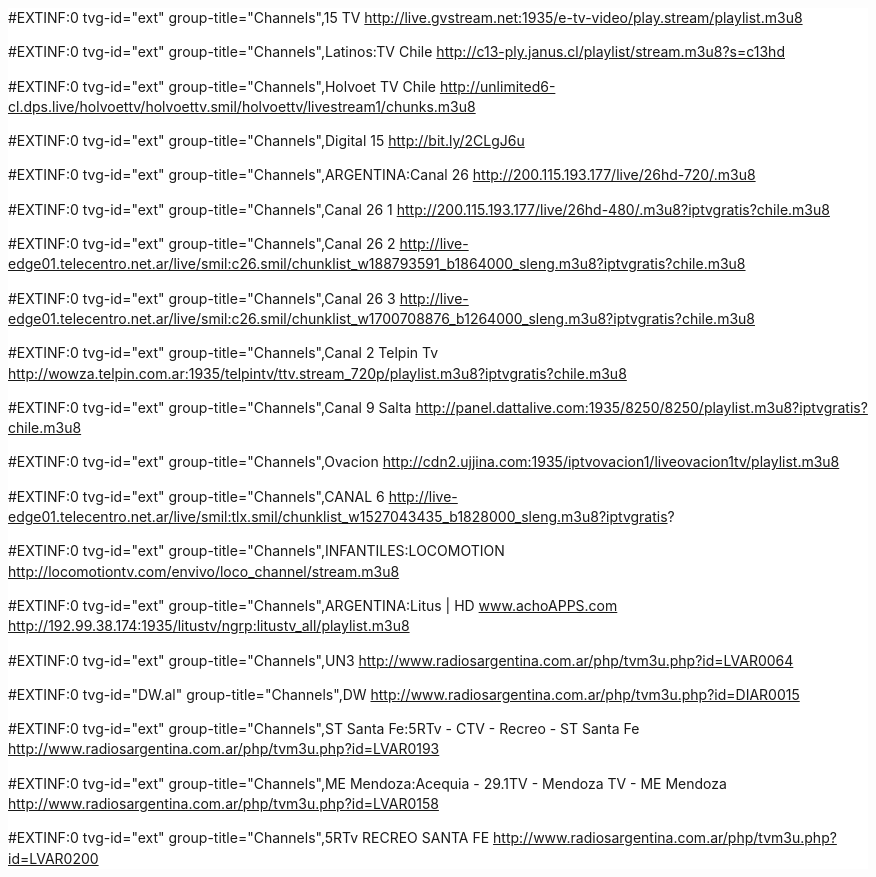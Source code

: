 #EXTINF:0 tvg-id="ext" group-title="Channels",15 TV
http://live.gvstream.net:1935/e-tv-video/play.stream/playlist.m3u8

#EXTINF:0 tvg-id="ext" group-title="Channels",Latinos:TV Chile
http://c13-ply.janus.cl/playlist/stream.m3u8?s=c13hd

#EXTINF:0 tvg-id="ext" group-title="Channels",Holvoet TV Chile
http://unlimited6-cl.dps.live/holvoettv/holvoettv.smil/holvoettv/livestream1/chunks.m3u8

#EXTINF:0 tvg-id="ext" group-title="Channels",Digital 15
http://bit.ly/2CLgJ6u

#EXTINF:0 tvg-id="ext" group-title="Channels",ARGENTINA:Canal 26
http://200.115.193.177/live/26hd-720/.m3u8

#EXTINF:0 tvg-id="ext" group-title="Channels",Canal 26 1
http://200.115.193.177/live/26hd-480/.m3u8?iptvgratis?chile.m3u8

#EXTINF:0 tvg-id="ext" group-title="Channels",Canal 26 2
http://live-edge01.telecentro.net.ar/live/smil:c26.smil/chunklist_w188793591_b1864000_sleng.m3u8?iptvgratis?chile.m3u8

#EXTINF:0 tvg-id="ext" group-title="Channels",Canal 26 3
http://live-edge01.telecentro.net.ar/live/smil:c26.smil/chunklist_w1700708876_b1264000_sleng.m3u8?iptvgratis?chile.m3u8

#EXTINF:0 tvg-id="ext" group-title="Channels",Canal 2 Telpin Tv
http://wowza.telpin.com.ar:1935/telpintv/ttv.stream_720p/playlist.m3u8?iptvgratis?chile.m3u8

#EXTINF:0 tvg-id="ext" group-title="Channels",Canal 9 Salta
http://panel.dattalive.com:1935/8250/8250/playlist.m3u8?iptvgratis?chile.m3u8

#EXTINF:0 tvg-id="ext" group-title="Channels",Ovacion
http://cdn2.ujjina.com:1935/iptvovacion1/liveovacion1tv/playlist.m3u8

#EXTINF:0 tvg-id="ext" group-title="Channels",CANAL 6
http://live-edge01.telecentro.net.ar/live/smil:tlx.smil/chunklist_w1527043435_b1828000_sleng.m3u8?iptvgratis?

#EXTINF:0 tvg-id="ext" group-title="Channels",INFANTILES:LOCOMOTION
http://locomotiontv.com/envivo/loco_channel/stream.m3u8

#EXTINF:0 tvg-id="ext" group-title="Channels",ARGENTINA:Litus | HD www.achoAPPS.com
http://192.99.38.174:1935/litustv/ngrp:litustv_all/playlist.m3u8

#EXTINF:0 tvg-id="ext" group-title="Channels",UN3
http://www.radiosargentina.com.ar/php/tvm3u.php?id=LVAR0064

#EXTINF:0 tvg-id="DW.al" group-title="Channels",DW
http://www.radiosargentina.com.ar/php/tvm3u.php?id=DIAR0015

#EXTINF:0 tvg-id="ext" group-title="Channels",ST Santa Fe:5RTv - CTV - Recreo - ST Santa Fe
http://www.radiosargentina.com.ar/php/tvm3u.php?id=LVAR0193

#EXTINF:0 tvg-id="ext" group-title="Channels",ME Mendoza:Acequia - 29.1TV - Mendoza  TV - ME Mendoza
http://www.radiosargentina.com.ar/php/tvm3u.php?id=LVAR0158

#EXTINF:0 tvg-id="ext" group-title="Channels",5RTv RECREO SANTA FE
http://www.radiosargentina.com.ar/php/tvm3u.php?id=LVAR0200
